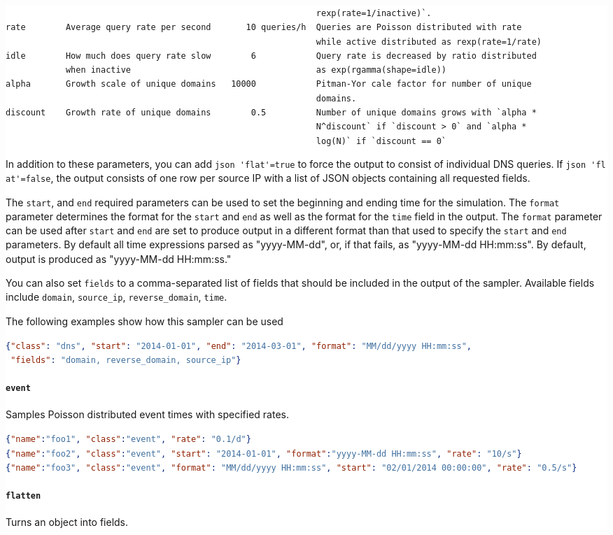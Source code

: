 ```
                                                              rexp(rate=1/inactive)`.  
rate        Average query rate per second       10 queries/h  Queries are Poisson distributed with rate 
                                                              while active distributed as rexp(rate=1/rate)
idle        How much does query rate slow        6            Query rate is decreased by ratio distributed 
            when inactive                                     as exp(rgamma(shape=idle))
alpha       Growth scale of unique domains   10000            Pitman-Yor cale factor for number of unique
                                                              domains. 
discount    Growth rate of unique domains        0.5          Number of unique domains grows with `alpha *
                                                              N^discount` if `discount > 0` and `alpha *
                                                              log(N)` if `discount == 0` 
```
In addition to these parameters, you can add `json 'flat'=true` to force the output to consist of individual DNS
queries. If `json 'flat'=false`, the output consists of one row per source IP with a list of JSON objects containing
all requested fields.

The `start`, and `end` required parameters can be used to set the beginning and ending time for the simulation. 
The `format` parameter determines the  format for the `start` and `end` as well as the format for the `time`
field in the output. The `format` parameter can be used after `start` and `end` are set to produce output
in a different format than that used to specify the `start` and `end` parameters. By default all time expressions 
parsed as "yyyy-MM-dd", or, if that fails, as "yyyy-MM-dd HH:mm:ss". By default, output is produced as 
"yyyy-MM-dd HH:mm:ss." 

You can also set `fields` to a comma-separated list of fields that should be included in the output of the sampler. 
Available fields include `domain`, `source_ip`, `reverse_domain`, `time`.
 
The following examples show how this sampler can be used
```json
{"class": "dns", "start": "2014-01-01", "end": "2014-03-01", "format": "MM/dd/yyyy HH:mm:ss",
 "fields": "domain, reverse_domain, source_ip"} 
```
#### `event`
Samples Poisson distributed event times with specified rates.

```json
{"name":"foo1", "class":"event", "rate": "0.1/d"}
{"name":"foo2", "class":"event", "start": "2014-01-01", "format":"yyyy-MM-dd HH:mm:ss", "rate": "10/s"}
{"name":"foo3", "class":"event", "format": "MM/dd/yyyy HH:mm:ss", "start": "02/01/2014 00:00:00", "rate": "0.5/s"}
```
#### `flatten`
Turns an object into fields.
